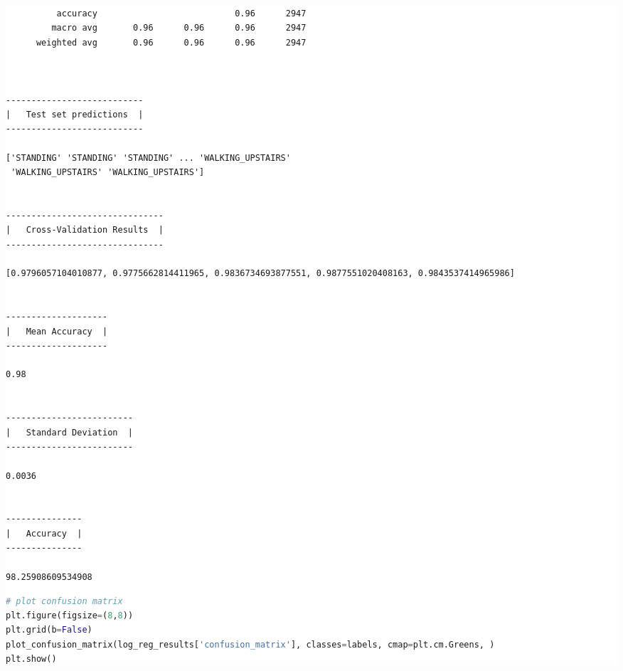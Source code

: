               accuracy                           0.96      2947
             macro avg       0.96      0.96      0.96      2947
          weighted avg       0.96      0.96      0.96      2947
    
    
    
    ---------------------------
    |   Test set predictions  |
    ---------------------------
    
    ['STANDING' 'STANDING' 'STANDING' ... 'WALKING_UPSTAIRS'
     'WALKING_UPSTAIRS' 'WALKING_UPSTAIRS']
    
    
    -------------------------------
    |   Cross-Validation Results  |
    -------------------------------
    
    [0.9796057104010877, 0.9775662814411965, 0.9836734693877551, 0.9877551020408163, 0.9843537414965986]
    
    
    --------------------
    |   Mean Accuracy  |
    --------------------
    
    0.98
    
    
    -------------------------
    |   Standard Deviation  |
    -------------------------
    
    0.0036
    
    
    ---------------
    |   Accuracy  |
    ---------------
    
    98.25908609534908



```python
# plot confusion matrix
plt.figure(figsize=(8,8))
plt.grid(b=False)
plot_confusion_matrix(log_reg_results['confusion_matrix'], classes=labels, cmap=plt.cm.Greens, )
plt.show()
```


    